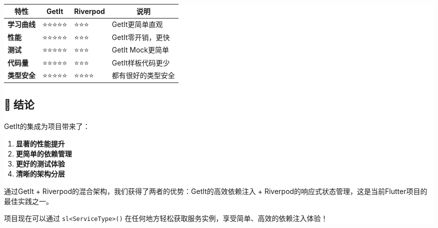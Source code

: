 | 特性 | GetIt | Riverpod | 说明 |
|------|-------|----------|------|
| **学习曲线** | ⭐⭐⭐⭐⭐ | ⭐⭐⭐ | GetIt更简单直观 |
| **性能** | ⭐⭐⭐⭐⭐ | ⭐⭐⭐ | GetIt零开销，更快 |
| **测试** | ⭐⭐⭐⭐⭐ | ⭐⭐⭐ | GetIt Mock更简单 |
| **代码量** | ⭐⭐⭐⭐⭐ | ⭐⭐⭐ | GetIt样板代码更少 |
| **类型安全** | ⭐⭐⭐⭐⭐ | ⭐⭐⭐⭐ | 都有很好的类型安全 |

## 🎉 结论

GetIt的集成为项目带来了：

1. **显著的性能提升**
2. **更简单的依赖管理**
3. **更好的测试体验**
4. **清晰的架构分层**

通过GetIt + Riverpod的混合架构，我们获得了两者的优势：GetIt的高效依赖注入 + Riverpod的响应式状态管理，这是当前Flutter项目的最佳实践之一。

项目现在可以通过 `sl<ServiceType>()` 在任何地方轻松获取服务实例，享受简单、高效的依赖注入体验！

